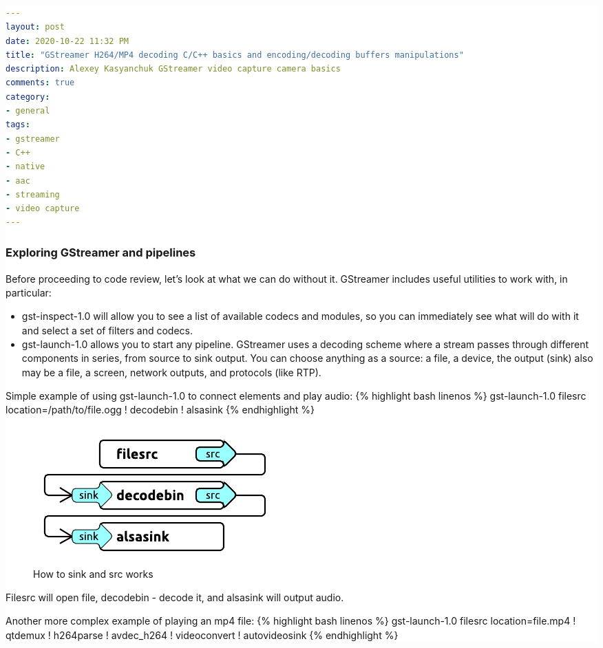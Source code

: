 ```yaml
---
layout: post
date: 2020-10-22 11:32 PM
title: "GStreamer H264/MP4 decoding C/C++ basics and encoding/decoding buffers manipulations"
description: Alexey Kasyanchuk GStreamer video capture camera basics
comments: true
category: 
- general
tags:
- gstreamer
- C++
- native
- aac
- streaming
- video capture
---
```

### Exploring GStreamer and pipelines

Before proceeding to code review, let’s look at what we can do without it.  GStreamer includes useful utilities to work with, in particular:

* gst-inspect-1.0 will allow you to see a list of available codecs and modules, so you can immediately see what will do with it and select a set of filters and codecs.
* gst-launch-1.0 allows you to start any pipeline.
GStreamer uses a decoding scheme where a stream passes through different components in series, from source to sink output. You can choose anything as a source: a file, a device, the output (sink) also may be a file, a screen, network outputs, and protocols (like RTP).

Simple example of using gst-launch-1.0 to connect elements and play audio:
{% highlight bash linenos %}
gst-launch-1.0 filesrc location=/path/to/file.ogg ! decodebin ! alsasink
{% endhighlight %}
<figure>
  <img src="/images/gstreamer/sinksrc.png" />
  <figcaption>How to sink and src works</figcaption>
</figure>

Filesrc will open file, decodebin - decode it, and alsasink will output audio. 

Another more complex example of playing an mp4 file:
{% highlight bash linenos %}
gst-launch-1.0 filesrc location=file.mp4 ! qtdemux ! h264parse ! avdec_h264 ! videoconvert ! autovideosink
{% endhighlight %}
